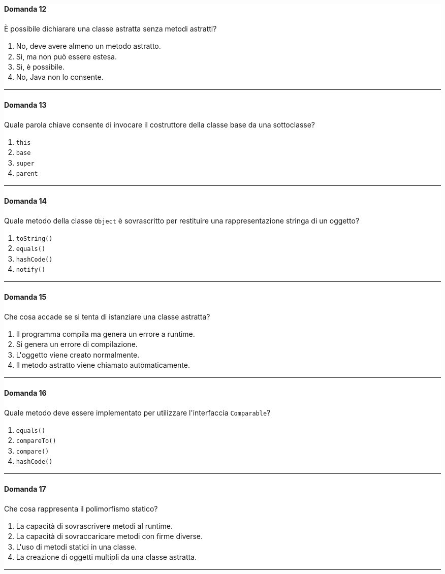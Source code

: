 #### **Domanda 12**
È possibile dichiarare una classe astratta senza metodi astratti?
1. No, deve avere almeno un metodo astratto.
2. Sì, ma non può essere estesa.
3. Sì, è possibile.
4. No, Java non lo consente.

---

#### **Domanda 13**
Quale parola chiave consente di invocare il costruttore della classe base da una sottoclasse?
1. `this`
2. `base`
3. `super`
4. `parent`

---

#### **Domanda 14**
Quale metodo della classe `Object` è sovrascritto per restituire una rappresentazione stringa di un oggetto?
1. `toString()`
2. `equals()`
3. `hashCode()`
4. `notify()`

---

#### **Domanda 15**
Che cosa accade se si tenta di istanziare una classe astratta?
1. Il programma compila ma genera un errore a runtime.
2. Si genera un errore di compilazione.
3. L'oggetto viene creato normalmente.
4. Il metodo astratto viene chiamato automaticamente.

---

#### **Domanda 16**
Quale metodo deve essere implementato per utilizzare l'interfaccia `Comparable`?
1. `equals()`
2. `compareTo()`
3. `compare()`
4. `hashCode()`

---

#### **Domanda 17**
Che cosa rappresenta il polimorfismo statico?
1. La capacità di sovrascrivere metodi al runtime.
2. La capacità di sovraccaricare metodi con firme diverse.
3. L'uso di metodi statici in una classe.
4. La creazione di oggetti multipli da una classe astratta.

---